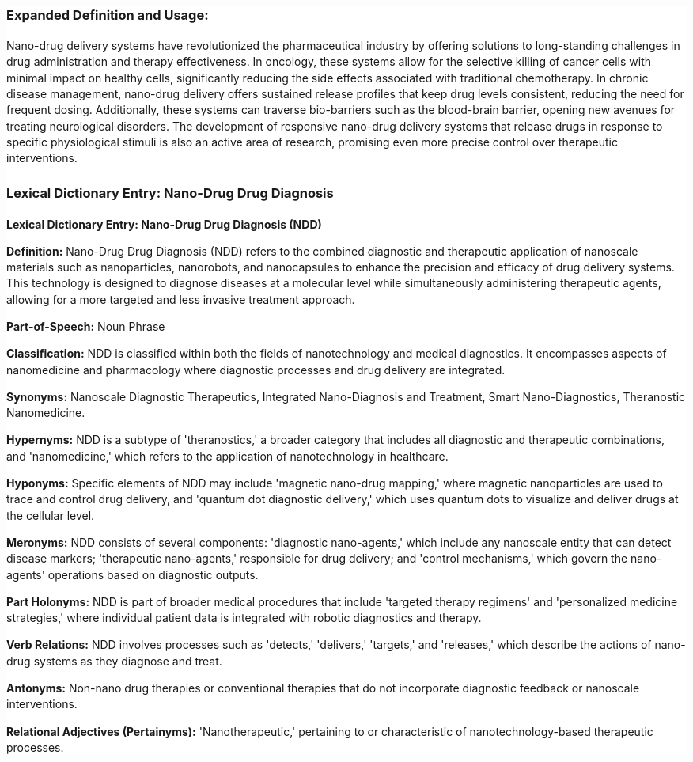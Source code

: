 ### Expanded Definition and Usage:
Nano-drug delivery systems have revolutionized the pharmaceutical industry by offering solutions to long-standing challenges in drug administration and therapy effectiveness. In oncology, these systems allow for the selective killing of cancer cells with minimal impact on healthy cells, significantly reducing the side effects associated with traditional chemotherapy. In chronic disease management, nano-drug delivery offers sustained release profiles that keep drug levels consistent, reducing the need for frequent dosing. Additionally, these systems can traverse bio-barriers such as the blood-brain barrier, opening new avenues for treating neurological disorders. The development of responsive nano-drug delivery systems that release drugs in response to specific physiological stimuli is also an active area of research, promising even more precise control over therapeutic interventions.



### Lexical Dictionary Entry: Nano-Drug Drug Diagnosis

**Lexical Dictionary Entry: Nano-Drug Drug Diagnosis (NDD)**

**Definition:** Nano-Drug Drug Diagnosis (NDD) refers to the combined diagnostic and therapeutic application of nanoscale materials such as nanoparticles, nanorobots, and nanocapsules to enhance the precision and efficacy of drug delivery systems. This technology is designed to diagnose diseases at a molecular level while simultaneously administering therapeutic agents, allowing for a more targeted and less invasive treatment approach.

**Part-of-Speech:** Noun Phrase

**Classification:** NDD is classified within both the fields of nanotechnology and medical diagnostics. It encompasses aspects of nanomedicine and pharmacology where diagnostic processes and drug delivery are integrated.

**Synonyms:** Nanoscale Diagnostic Therapeutics, Integrated Nano-Diagnosis and Treatment, Smart Nano-Diagnostics, Theranostic Nanomedicine.

**Hypernyms:** NDD is a subtype of 'theranostics,' a broader category that includes all diagnostic and therapeutic combinations, and 'nanomedicine,' which refers to the application of nanotechnology in healthcare.

**Hyponyms:** Specific elements of NDD may include 'magnetic nano-drug mapping,' where magnetic nanoparticles are used to trace and control drug delivery, and 'quantum dot diagnostic delivery,' which uses quantum dots to visualize and deliver drugs at the cellular level.

**Meronyms:** NDD consists of several components: 'diagnostic nano-agents,' which include any nanoscale entity that can detect disease markers; 'therapeutic nano-agents,' responsible for drug delivery; and 'control mechanisms,' which govern the nano-agents' operations based on diagnostic outputs.

**Part Holonyms:** NDD is part of broader medical procedures that include 'targeted therapy regimens' and 'personalized medicine strategies,' where individual patient data is integrated with robotic diagnostics and therapy.

**Verb Relations:** NDD involves processes such as 'detects,' 'delivers,' 'targets,' and 'releases,' which describe the actions of nano-drug systems as they diagnose and treat.

**Antonyms:** Non-nano drug therapies or conventional therapies that do not incorporate diagnostic feedback or nanoscale interventions.

**Relational Adjectives (Pertainyms):** 'Nanotherapeutic,' pertaining to or characteristic of nanotechnology-based therapeutic processes.
